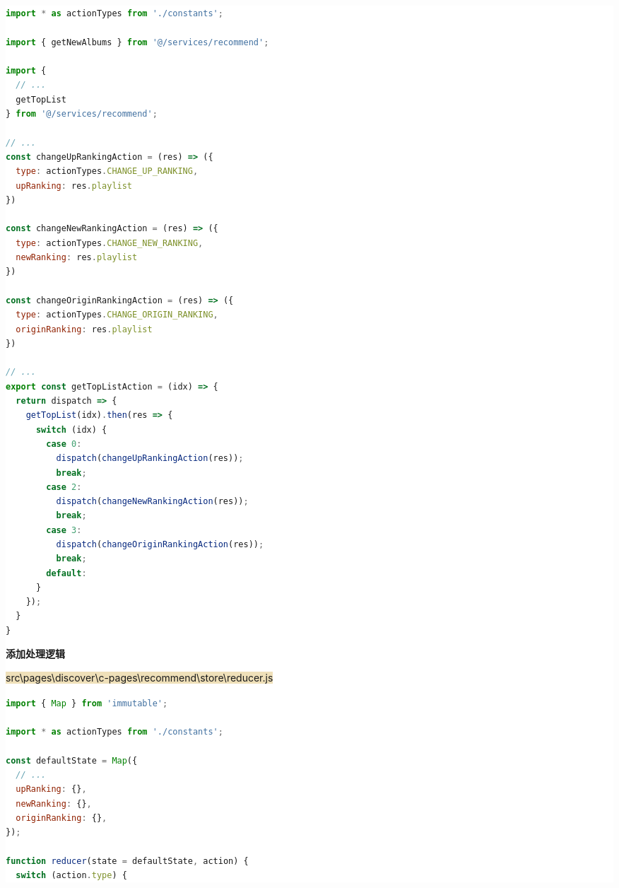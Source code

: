 ```javascript
import * as actionTypes from './constants';

import { getNewAlbums } from '@/services/recommend';

import { 
  // ...
  getTopList
} from '@/services/recommend';

// ...
const changeUpRankingAction = (res) => ({
  type: actionTypes.CHANGE_UP_RANKING,
  upRanking: res.playlist
})

const changeNewRankingAction = (res) => ({
  type: actionTypes.CHANGE_NEW_RANKING,
  newRanking: res.playlist
})

const changeOriginRankingAction = (res) => ({
  type: actionTypes.CHANGE_ORIGIN_RANKING,
  originRanking: res.playlist
})

// ...
export const getTopListAction = (idx) => {
  return dispatch => {
    getTopList(idx).then(res => {
      switch (idx) {
        case 0:
          dispatch(changeUpRankingAction(res));
          break;
        case 2:
          dispatch(changeNewRankingAction(res));
          break;
        case 3:
          dispatch(changeOriginRankingAction(res));
          break;
        default:
      }
    });
  }
}
```

**添加处理逻辑**

<span style="backGround: #efe0b9">src\pages\discover\c-pages\recommend\store\reducer.js</span>

```javascript
import { Map } from 'immutable';

import * as actionTypes from './constants';

const defaultState = Map({
  // ...
  upRanking: {},
  newRanking: {},
  originRanking: {},
});

function reducer(state = defaultState, action) {
  switch (action.type) {
```